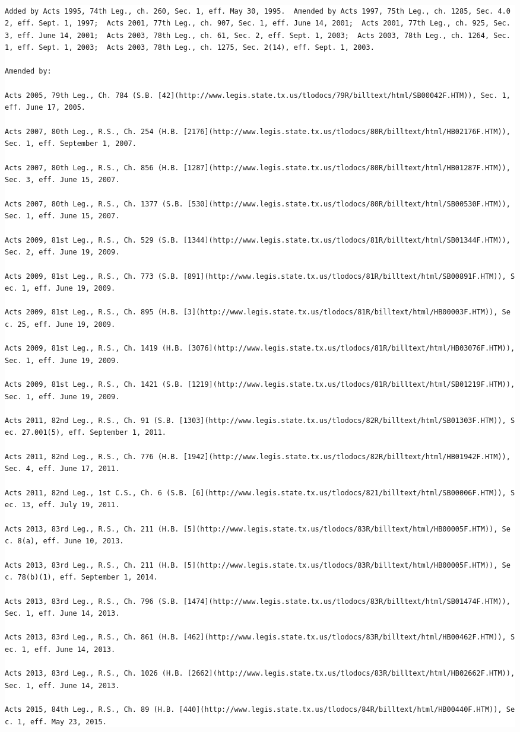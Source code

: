     Added by Acts 1995, 74th Leg., ch. 260, Sec. 1, eff. May 30, 1995.  Amended by Acts 1997, 75th Leg., ch. 1285, Sec. 4.02, eff. Sept. 1, 1997;  Acts 2001, 77th Leg., ch. 907, Sec. 1, eff. June 14, 2001;  Acts 2001, 77th Leg., ch. 925, Sec. 3, eff. June 14, 2001;  Acts 2003, 78th Leg., ch. 61, Sec. 2, eff. Sept. 1, 2003;  Acts 2003, 78th Leg., ch. 1264, Sec. 1, eff. Sept. 1, 2003;  Acts 2003, 78th Leg., ch. 1275, Sec. 2(14), eff. Sept. 1, 2003.
    
    Amended by: 
    
    Acts 2005, 79th Leg., Ch. 784 (S.B. [42](http://www.legis.state.tx.us/tlodocs/79R/billtext/html/SB00042F.HTM)), Sec. 1, eff. June 17, 2005.
    
    Acts 2007, 80th Leg., R.S., Ch. 254 (H.B. [2176](http://www.legis.state.tx.us/tlodocs/80R/billtext/html/HB02176F.HTM)), Sec. 1, eff. September 1, 2007.
    
    Acts 2007, 80th Leg., R.S., Ch. 856 (H.B. [1287](http://www.legis.state.tx.us/tlodocs/80R/billtext/html/HB01287F.HTM)), Sec. 3, eff. June 15, 2007.
    
    Acts 2007, 80th Leg., R.S., Ch. 1377 (S.B. [530](http://www.legis.state.tx.us/tlodocs/80R/billtext/html/SB00530F.HTM)), Sec. 1, eff. June 15, 2007.
    
    Acts 2009, 81st Leg., R.S., Ch. 529 (S.B. [1344](http://www.legis.state.tx.us/tlodocs/81R/billtext/html/SB01344F.HTM)), Sec. 2, eff. June 19, 2009.
    
    Acts 2009, 81st Leg., R.S., Ch. 773 (S.B. [891](http://www.legis.state.tx.us/tlodocs/81R/billtext/html/SB00891F.HTM)), Sec. 1, eff. June 19, 2009.
    
    Acts 2009, 81st Leg., R.S., Ch. 895 (H.B. [3](http://www.legis.state.tx.us/tlodocs/81R/billtext/html/HB00003F.HTM)), Sec. 25, eff. June 19, 2009.
    
    Acts 2009, 81st Leg., R.S., Ch. 1419 (H.B. [3076](http://www.legis.state.tx.us/tlodocs/81R/billtext/html/HB03076F.HTM)), Sec. 1, eff. June 19, 2009.
    
    Acts 2009, 81st Leg., R.S., Ch. 1421 (S.B. [1219](http://www.legis.state.tx.us/tlodocs/81R/billtext/html/SB01219F.HTM)), Sec. 1, eff. June 19, 2009.
    
    Acts 2011, 82nd Leg., R.S., Ch. 91 (S.B. [1303](http://www.legis.state.tx.us/tlodocs/82R/billtext/html/SB01303F.HTM)), Sec. 27.001(5), eff. September 1, 2011.
    
    Acts 2011, 82nd Leg., R.S., Ch. 776 (H.B. [1942](http://www.legis.state.tx.us/tlodocs/82R/billtext/html/HB01942F.HTM)), Sec. 4, eff. June 17, 2011.
    
    Acts 2011, 82nd Leg., 1st C.S., Ch. 6 (S.B. [6](http://www.legis.state.tx.us/tlodocs/821/billtext/html/SB00006F.HTM)), Sec. 13, eff. July 19, 2011.
    
    Acts 2013, 83rd Leg., R.S., Ch. 211 (H.B. [5](http://www.legis.state.tx.us/tlodocs/83R/billtext/html/HB00005F.HTM)), Sec. 8(a), eff. June 10, 2013.
    
    Acts 2013, 83rd Leg., R.S., Ch. 211 (H.B. [5](http://www.legis.state.tx.us/tlodocs/83R/billtext/html/HB00005F.HTM)), Sec. 78(b)(1), eff. September 1, 2014.
    
    Acts 2013, 83rd Leg., R.S., Ch. 796 (S.B. [1474](http://www.legis.state.tx.us/tlodocs/83R/billtext/html/SB01474F.HTM)), Sec. 1, eff. June 14, 2013.
    
    Acts 2013, 83rd Leg., R.S., Ch. 861 (H.B. [462](http://www.legis.state.tx.us/tlodocs/83R/billtext/html/HB00462F.HTM)), Sec. 1, eff. June 14, 2013.
    
    Acts 2013, 83rd Leg., R.S., Ch. 1026 (H.B. [2662](http://www.legis.state.tx.us/tlodocs/83R/billtext/html/HB02662F.HTM)), Sec. 1, eff. June 14, 2013.
    
    Acts 2015, 84th Leg., R.S., Ch. 89 (H.B. [440](http://www.legis.state.tx.us/tlodocs/84R/billtext/html/HB00440F.HTM)), Sec. 1, eff. May 23, 2015.
    